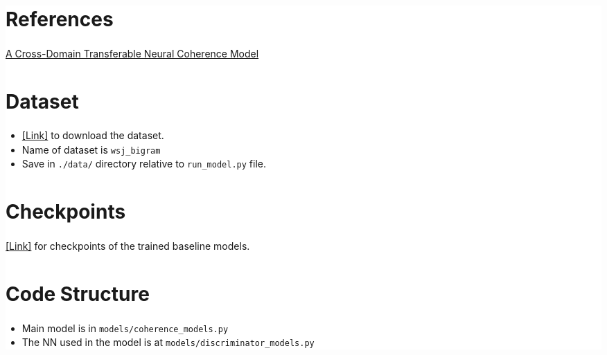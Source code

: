 # References

[A Cross-Domain Transferable Neural Coherence Model](https://arxiv.org/abs/1905.11912)

# Dataset

- [[Link]](https://iiitaphyd-my.sharepoint.com/:u:/g/personal/sarthak_agrawal_research_iiit_ac_in/Ea3Se4CFeVdMnATyIwQiufcB8tUgsj2Bj29FStIUiOjPaw?e=wLMfwK) to download the dataset.
- Name of dataset is `wsj_bigram`
- Save in `./data/` directory relative to `run_model.py` file.

# Checkpoints

[[Link]](https://iiitaphyd-my.sharepoint.com/:u:/g/personal/sarthak_agrawal_research_iiit_ac_in/EYPh9CDmi3NLsJzd7MvXPBEBzT18RiZE015cRdQLYfDSrg?e=WobcjH) for checkpoints of the trained baseline models.

# Code Structure

- Main model is in `models/coherence_models.py`
- The NN used in the model is at `models/discriminator_models.py`
